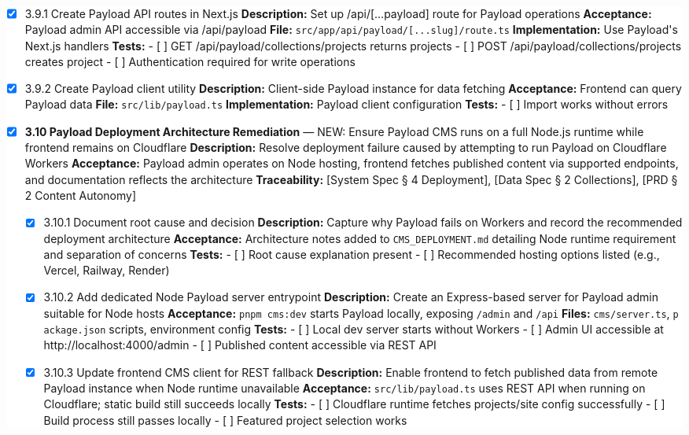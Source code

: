   - [x] 3.9.1 Create Payload API routes in Next.js
        **Description:** Set up /api/[...payload] route for Payload operations
        **Acceptance:** Payload admin API accessible via /api/payload
        **File:** `src/app/api/payload/[...slug]/route.ts`
        **Implementation:** Use Payload's Next.js handlers
        **Tests:**
        - [ ] GET /api/payload/collections/projects returns projects
        - [ ] POST /api/payload/collections/projects creates project
        - [ ] Authentication required for write operations

  - [x] 3.9.2 Create Payload client utility
        **Description:** Client-side Payload instance for data fetching
        **Acceptance:** Frontend can query Payload data
        **File:** `src/lib/payload.ts`
        **Implementation:** Payload client configuration
        **Tests:**
        - [ ] Import works without errors

- [x] **3.10 Payload Deployment Architecture Remediation** — NEW: Ensure Payload CMS runs on a full Node.js runtime while frontend remains on Cloudflare
  **Description:** Resolve deployment failure caused by attempting to run Payload on Cloudflare Workers
  **Acceptance:** Payload admin operates on Node hosting, frontend fetches published content via supported endpoints, and documentation reflects the architecture
  **Traceability:** [System Spec § 4 Deployment], [Data Spec § 2 Collections], [PRD § 2 Content Autonomy]

  - [x] 3.10.1 Document root cause and decision
        **Description:** Capture why Payload fails on Workers and record the recommended deployment architecture
        **Acceptance:** Architecture notes added to `CMS_DEPLOYMENT.md` detailing Node runtime requirement and separation of concerns
        **Tests:**
        - [ ] Root cause explanation present
        - [ ] Recommended hosting options listed (e.g., Vercel, Railway, Render)

  - [x] 3.10.2 Add dedicated Node Payload server entrypoint
        **Description:** Create an Express-based server for Payload admin suitable for Node hosts
        **Acceptance:** `pnpm cms:dev` starts Payload locally, exposing `/admin` and `/api`
        **Files:** `cms/server.ts`, `package.json` scripts, environment config
        **Tests:**
        - [ ] Local dev server starts without Workers
        - [ ] Admin UI accessible at http://localhost:4000/admin
        - [ ] Published content accessible via REST API

  - [x] 3.10.3 Update frontend CMS client for REST fallback
        **Description:** Enable frontend to fetch published data from remote Payload instance when Node runtime unavailable
        **Acceptance:** `src/lib/payload.ts` uses REST API when running on Cloudflare; static build still succeeds locally
        **Tests:**
        - [ ] Cloudflare runtime fetches projects/site config successfully
        - [ ] Build process still passes locally
        - [ ] Featured project selection works
